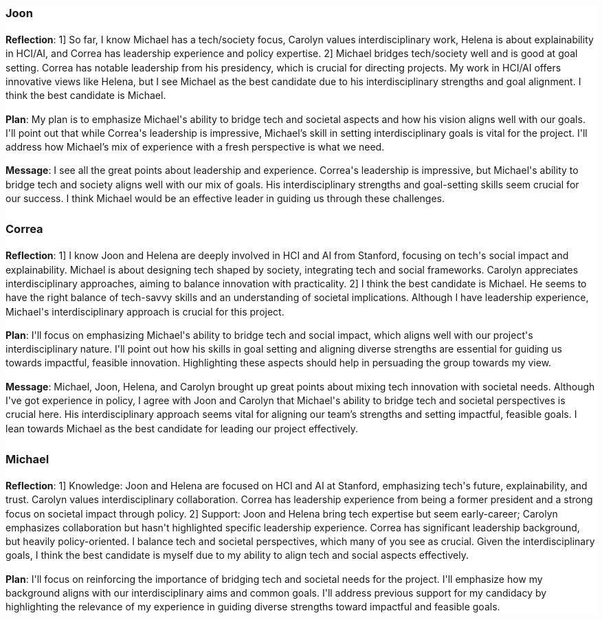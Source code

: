 ### Joon

**Reflection**: 1] So far, I know Michael has a tech/society focus, Carolyn values interdisciplinary work, Helena is about explainability in HCI/AI, and Correa has leadership experience and policy expertise. 2] Michael bridges tech/society well and is good at goal setting. Correa has notable leadership from his presidency, which is crucial for directing projects. My work in HCI/AI offers innovative views like Helena, but I see Michael as the best candidate due to his interdisciplinary strengths and goal alignment. I think the best candidate is Michael.

**Plan**: My plan is to emphasize Michael's ability to bridge tech and societal aspects and how his vision aligns well with our goals. I'll point out that while Correa's leadership is impressive, Michael’s skill in setting interdisciplinary goals is vital for the project. I'll address how Michael’s mix of experience with a fresh perspective is what we need.

**Message**: I see all the great points about leadership and experience. Correa's leadership is impressive, but Michael's ability to bridge tech and society aligns well with our mix of goals. His interdisciplinary strengths and goal-setting skills seem crucial for our success. I think Michael would be an effective leader in guiding us through these challenges.

### Correa

**Reflection**: 1] I know Joon and Helena are deeply involved in HCI and AI from Stanford, focusing on tech's social impact and explainability. Michael is about designing tech shaped by society, integrating tech and social frameworks. Carolyn appreciates interdisciplinary approaches, aiming to balance innovation with practicality. 2] I think the best candidate is Michael. He seems to have the right balance of tech-savvy skills and an understanding of societal implications. Although I have leadership experience, Michael's interdisciplinary approach is crucial for this project.

**Plan**: I'll focus on emphasizing Michael's ability to bridge tech and social impact, which aligns well with our project's interdisciplinary nature. I'll point out how his skills in goal setting and aligning diverse strengths are essential for guiding us towards impactful, feasible innovation. Highlighting these aspects should help in persuading the group towards my view.

**Message**: Michael, Joon, Helena, and Carolyn brought up great points about mixing tech innovation with societal needs. Although I've got experience in policy, I agree with Joon and Carolyn that Michael's ability to bridge tech and societal perspectives is crucial here. His interdisciplinary approach seems vital for aligning our team’s strengths and setting impactful, feasible goals. I lean towards Michael as the best candidate for leading our project effectively.

### Michael

**Reflection**: 1] Knowledge: Joon and Helena are focused on HCI and AI at Stanford, emphasizing tech's future, explainability, and trust. Carolyn values interdisciplinary collaboration. Correa has leadership experience from being a former president and a strong focus on societal impact through policy. 2] Support: Joon and Helena bring tech expertise but seem early-career; Carolyn emphasizes collaboration but hasn't highlighted specific leadership experience. Correa has significant leadership background, but heavily policy-oriented. I balance tech and societal perspectives, which many of you see as crucial. Given the interdisciplinary goals, I think the best candidate is myself due to my ability to align tech and social aspects effectively.

**Plan**: I'll focus on reinforcing the importance of bridging tech and societal needs for the project. I'll emphasize how my background aligns with our interdisciplinary aims and common goals. I'll address previous support for my candidacy by highlighting the relevance of my experience in guiding diverse strengths toward impactful and feasible goals.
